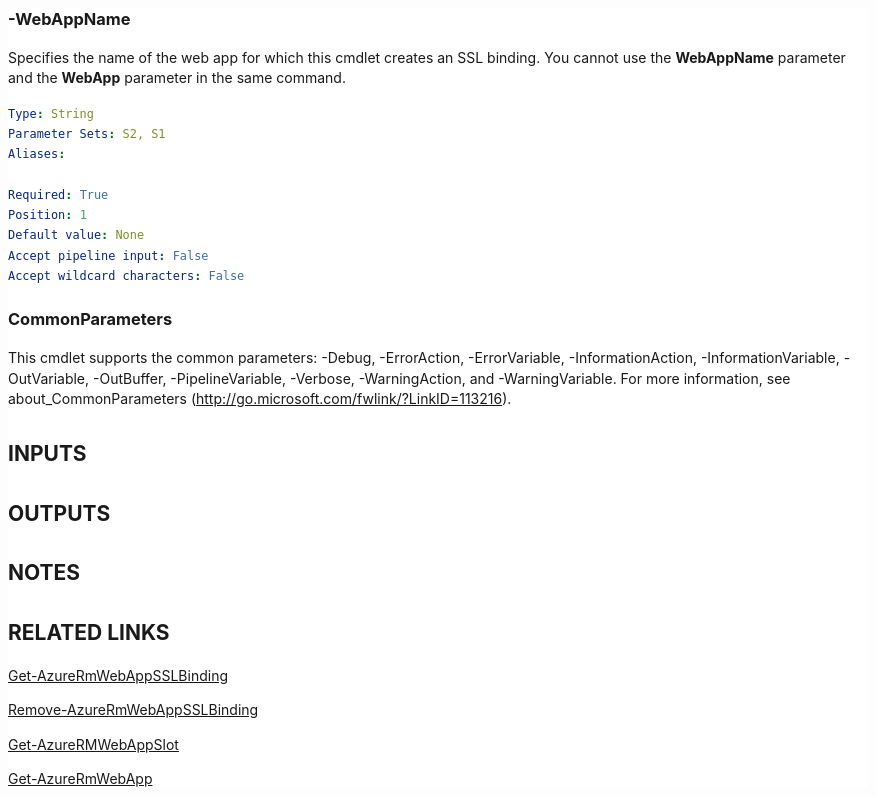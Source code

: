 ### -WebAppName
Specifies the name of the web app for which this cmdlet creates an SSL binding.
You cannot use the **WebAppName** parameter and the **WebApp** parameter in the same command.

```yaml
Type: String
Parameter Sets: S2, S1
Aliases:

Required: True
Position: 1
Default value: None
Accept pipeline input: False
Accept wildcard characters: False
```

### CommonParameters
This cmdlet supports the common parameters: -Debug, -ErrorAction, -ErrorVariable, -InformationAction, -InformationVariable, -OutVariable, -OutBuffer, -PipelineVariable, -Verbose, -WarningAction, and -WarningVariable. For more information, see about_CommonParameters (http://go.microsoft.com/fwlink/?LinkID=113216).

## INPUTS

## OUTPUTS

## NOTES

## RELATED LINKS

[Get-AzureRmWebAppSSLBinding](./Get-AzureRmWebAppSSLBinding.md)

[Remove-AzureRmWebAppSSLBinding](./Remove-AzureRmWebAppSSLBinding.md)

[Get-AzureRMWebAppSlot](./Get-AzureRMWebAppSlot.md)

[Get-AzureRmWebApp](./Get-AzureRmWebApp.md)

